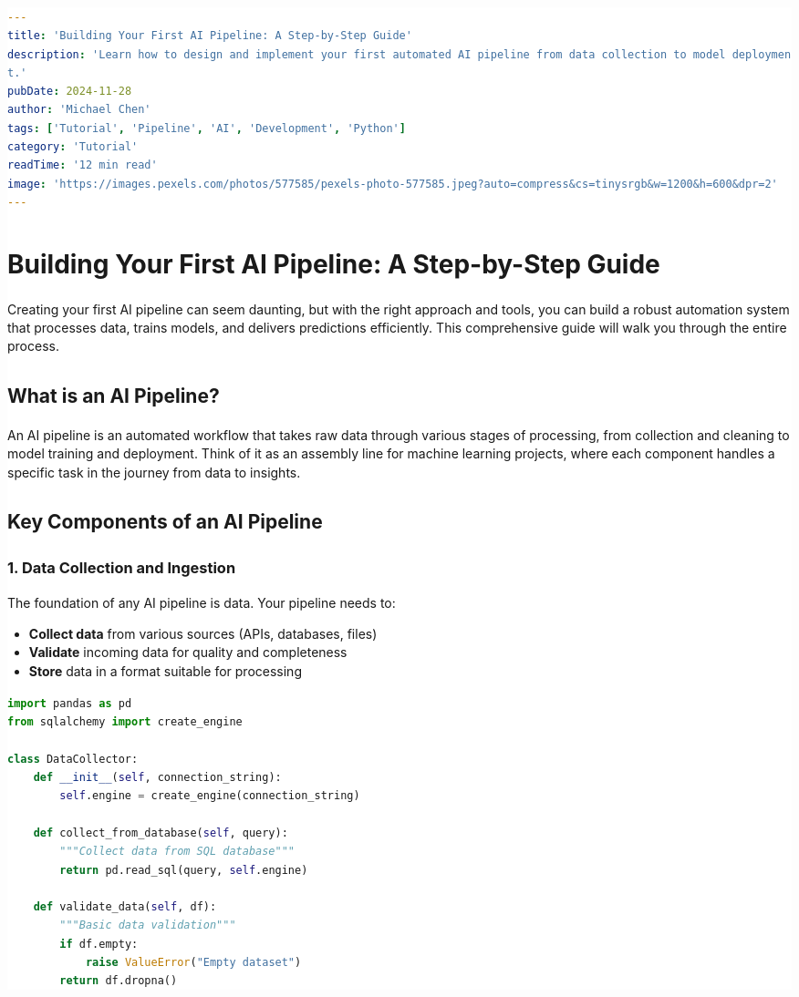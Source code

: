 ```yaml
---
title: 'Building Your First AI Pipeline: A Step-by-Step Guide'
description: 'Learn how to design and implement your first automated AI pipeline from data collection to model deployment.'
pubDate: 2024-11-28
author: 'Michael Chen'
tags: ['Tutorial', 'Pipeline', 'AI', 'Development', 'Python']
category: 'Tutorial'
readTime: '12 min read'
image: 'https://images.pexels.com/photos/577585/pexels-photo-577585.jpeg?auto=compress&cs=tinysrgb&w=1200&h=600&dpr=2'
---
```


# Building Your First AI Pipeline: A Step-by-Step Guide

Creating your first AI pipeline can seem daunting, but with the right approach and tools, you can build a robust automation system that processes data, trains models, and delivers predictions efficiently. This comprehensive guide will walk you through the entire process.

## What is an AI Pipeline?

An AI pipeline is an automated workflow that takes raw data through various stages of processing, from collection and cleaning to model training and deployment. Think of it as an assembly line for machine learning projects, where each component handles a specific task in the journey from data to insights.

## Key Components of an AI Pipeline

### 1. Data Collection and Ingestion

The foundation of any AI pipeline is data. Your pipeline needs to:

- **Collect data** from various sources (APIs, databases, files)
- **Validate** incoming data for quality and completeness
- **Store** data in a format suitable for processing

```python
import pandas as pd
from sqlalchemy import create_engine

class DataCollector:
    def __init__(self, connection_string):
        self.engine = create_engine(connection_string)
    
    def collect_from_database(self, query):
        """Collect data from SQL database"""
        return pd.read_sql(query, self.engine)
    
    def validate_data(self, df):
        """Basic data validation"""
        if df.empty:
            raise ValueError("Empty dataset")
        return df.dropna()
```
